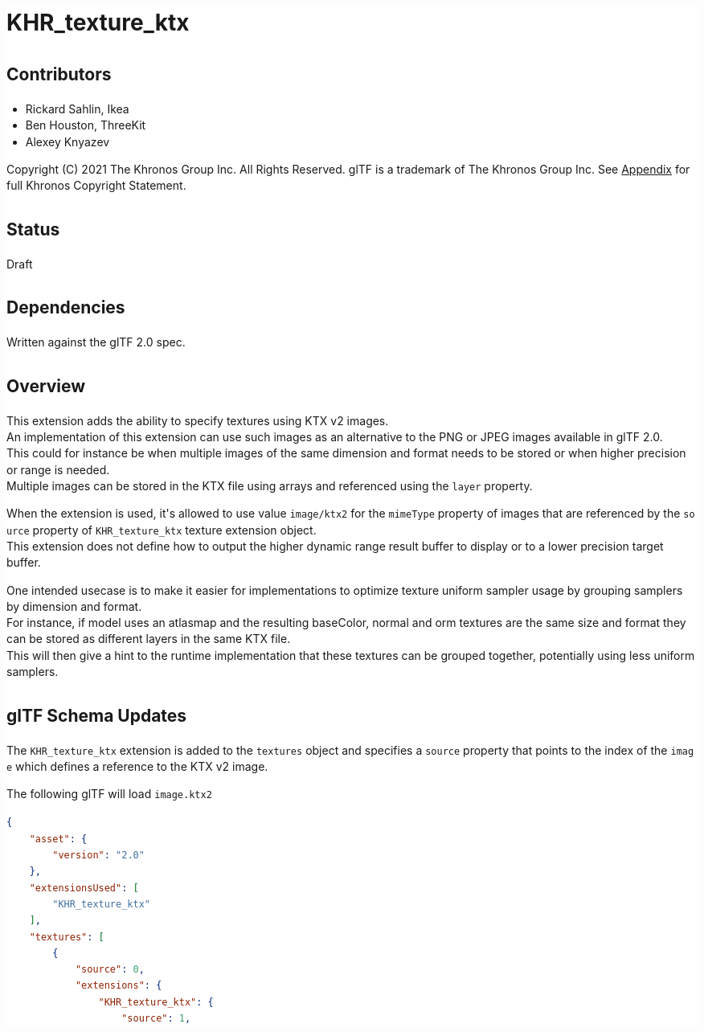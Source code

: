 # KHR_texture_ktx

## Contributors

* Rickard Sahlin, Ikea  
* Ben Houston, ThreeKit  
* Alexey Knyazev  


Copyright (C) 2021 The Khronos Group Inc. All Rights Reserved. glTF is a trademark of The Khronos Group Inc.
See [Appendix](#appendix-full-khronos-copyright-statement) for full Khronos Copyright Statement.

## Status

Draft

## Dependencies

Written against the glTF 2.0 spec.

## Overview

This extension adds the ability to specify textures using KTX v2 images.  
An implementation of this extension can use such images as an alternative to the PNG or JPEG images available in glTF 2.0.  
This could for instance be when multiple images of the same dimension and format needs to be stored or when higher precision or range is needed.  
Multiple images can be stored in the KTX file using arrays and referenced using the `layer` property.  

When the extension is used, it's allowed to use value `image/ktx2` for the `mimeType` property of images that are referenced by the `source` property of `KHR_texture_ktx` texture extension object.  
This extension does not define how to output the higher dynamic range result buffer to display or to a lower precision target buffer.  

One intended usecase is to make it easier for implementations to optimize texture uniform sampler usage by grouping samplers by dimension and format.  
For instance, if model uses an atlasmap and the resulting baseColor, normal and orm textures are the same size and format they can be stored as different layers in the same KTX file.  
This will then give a hint to the runtime implementation that these textures can be grouped together, potentially using less uniform samplers.  

## glTF Schema Updates

The `KHR_texture_ktx` extension is added to the `textures` object and specifies a `source` property that points to the index of the `image` which defines a reference to the KTX v2 image.

The following glTF will load `image.ktx2`

```json
{
    "asset": {
        "version": "2.0"
    },
    "extensionsUsed": [
        "KHR_texture_ktx"
    ],
    "textures": [
        {
            "source": 0,
            "extensions": {
                "KHR_texture_ktx": {
                    "source": 1, 
```